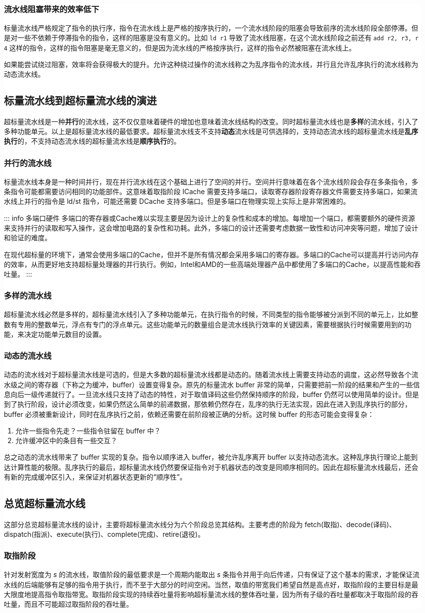 ### 流水线阻塞带来的效率低下

标量流水线严格规定了指令的执行序，指令在流水线上是严格的按序执行的，一个流水线阶段的阻塞会导致前序的流水线阶段全部停滞。但是对一些不依赖于停滞指令的指令，这样的阻塞是没有意义的。比如 `ld r1` 导致了流水线阻塞，在这个流水线阶段之前还有 `add r2, r3, r4` 这样的指令，这样的指令阻塞是毫无意义的，但是因为流水线的严格按序执行，这样的指令必然被阻塞在流水线上。

如果能尝试绕过阻塞，效率将会获得极大的提升。允许这种绕过操作的流水线称之为乱序指令的流水线，并行且允许乱序执行的流水线称为动态流水线。

## 标量流水线到超标量流水线的演进

超标量流水线是一种**并行**的流水线，这不仅仅意味着硬件的增加也意味着流水线结构的改变。同时超标量流水线也是**多样**的流水线，引入了多种功能单元。以上是超标量流水线的最低要求。超标量流水线支不支持**动态**流水线是可供选择的，支持动态流水线的超标量流水线是**乱序执行**的，不支持动态流水线的超标量流水线是**顺序执行**的。

### 并行的流水线

标量流水线本身是一种时间并行，现在并行流水线在这个基础上进行了空间的并行。空间并行意味着在各个流水线阶段会存在多条指令，多条指令可能都需要访问相同的功能部件。这意味着取指阶段 ICache 需要支持多端口，读取寄存器阶段寄存器文件需要支持多端口，如果流水线上并行的指令是 ld/st 指令，可能还需要 DCache 支持多端口。但是多端口在物理实现上实际上是非常困难的。

::: info 多端口硬件
多端口的寄存器或Cache难以实现主要是因为设计上的复杂性和成本的增加。每增加一个端口，都需要额外的硬件资源来支持并行的读取和写入操作，这会增加电路的复杂性和功耗。此外，多端口的设计还需要考虑数据一致性和访问冲突等问题，增加了设计和验证的难度。

在现代超标量的环境下，通常会使用多端口的Cache，但并不是所有情况都会采用多端口的寄存器。多端口的Cache可以提高并行访问内存的效率，从而更好地支持超标量处理器的并行执行。例如，Intel和AMD的一些高端处理器产品中都使用了多端口的Cache，以提高性能和吞吐量。
:::

### 多样的流水线

超标量流水线必然是多样的，超标量流水线引入了多种功能单元，在执行指令的时候，不同类型的指令能够被分派到不同的单元上，比如整数有专用的整数单元，浮点有专门的浮点单元。这些功能单元的数量组合是流水线执行效率的关键因素，需要根据执行时候需要用到的功能，来决定功能单元数目的设置。

### 动态的流水线

动态的流水线对于超标量流水线是可选的，但是大多数的超标量流水线都是动态的。随着流水线上需要支持动态的调度，这必然导致各个流水级之间的寄存器（下称之为缓冲，buffer）设置变得复杂。原先的标量流水 buffer 非常的简单，只需要把前一阶段的结果和产生的一些信息向后一级传递就行了。一旦流水线只支持了动态的特性，对于取值译码这些仍然保持顺序的阶段，buffer 仍然可以使用简单的设计。但是到了执行阶段，设计必须改变，如果仍然这么简单的前递数据，那依赖仍然存在，乱序的执行无法实现，因此在进入到乱序执行的部分，buffer 必须被重新设计，同时在乱序执行之前，依赖还需要在前阶段被正确的分析。这时候 buffer 的形态可能会变得复杂：

1. 允许一些指令先走？一些指令驻留在 buffer 中？
2. 允许缓冲区中的条目有一些交互？

总之动态的流水线带来了 buffer 实现的复杂。指令以顺序进入 buffer，被允许乱序离开 buffer 以支持动态流水。这种乱序执行理论上能到达计算性能的极限。乱序执行的最后，超标量流水线仍然要保证指令对于机器状态的改变是同顺序相同的。因此在超标量流水线最后，还会有新的完成缓冲区引入，来保证对机器状态更新的“顺序性”。

## 总览超标量流水线

这部分总览超标量流水线的设计，主要将超标量流水线分为六个阶段总览其结构。主要考虑的阶段为 fetch(取指)、decode(译码)、dispatch(指派)、execute(执行)、complete(完成)、retire(退役)。

### 取指阶段

针对发射宽度为 $s$ 的流水线，取值阶段的最低要求是一个周期内能取出 $s$ 条指令并用于向后传递，只有保证了这个基本的需求，才能保证流水线的后端能够有足够的指令用于执行，而不至于大部分的时间空闲。当然，取值的带宽我们希望自然是高点好，取指阶段的主要目标是最大限度地提高指令取指带宽。取指阶段实现的持续吞吐量将影响超标量流水线的整体吞吐量，因为所有子级的吞吐量都取决于取指阶段的吞吐量，而且不可能超过取指阶段的吞吐量。
